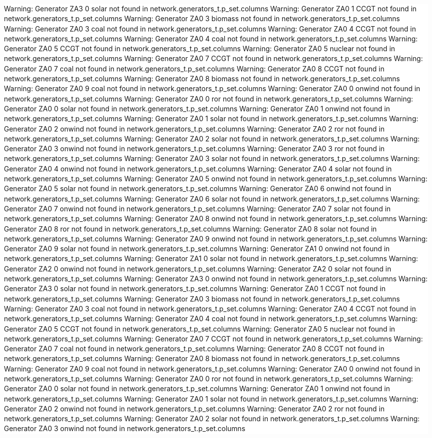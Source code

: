 Warning: Generator ZA3 0 solar not found in network.generators_t.p_set.columns
Warning: Generator ZA0 1 CCGT not found in network.generators_t.p_set.columns
Warning: Generator ZA0 3 biomass not found in network.generators_t.p_set.columns
Warning: Generator ZA0 3 coal not found in network.generators_t.p_set.columns
Warning: Generator ZA0 4 CCGT not found in network.generators_t.p_set.columns
Warning: Generator ZA0 4 coal not found in network.generators_t.p_set.columns
Warning: Generator ZA0 5 CCGT not found in network.generators_t.p_set.columns
Warning: Generator ZA0 5 nuclear not found in network.generators_t.p_set.columns
Warning: Generator ZA0 7 CCGT not found in network.generators_t.p_set.columns
Warning: Generator ZA0 7 coal not found in network.generators_t.p_set.columns
Warning: Generator ZA0 8 CCGT not found in network.generators_t.p_set.columns
Warning: Generator ZA0 8 biomass not found in network.generators_t.p_set.columns
Warning: Generator ZA0 9 coal not found in network.generators_t.p_set.columns
Warning: Generator ZA0 0 onwind not found in network.generators_t.p_set.columns
Warning: Generator ZA0 0 ror not found in network.generators_t.p_set.columns
Warning: Generator ZA0 0 solar not found in network.generators_t.p_set.columns
Warning: Generator ZA0 1 onwind not found in network.generators_t.p_set.columns
Warning: Generator ZA0 1 solar not found in network.generators_t.p_set.columns
Warning: Generator ZA0 2 onwind not found in network.generators_t.p_set.columns
Warning: Generator ZA0 2 ror not found in network.generators_t.p_set.columns
Warning: Generator ZA0 2 solar not found in network.generators_t.p_set.columns
Warning: Generator ZA0 3 onwind not found in network.generators_t.p_set.columns
Warning: Generator ZA0 3 ror not found in network.generators_t.p_set.columns
Warning: Generator ZA0 3 solar not found in network.generators_t.p_set.columns
Warning: Generator ZA0 4 onwind not found in network.generators_t.p_set.columns
Warning: Generator ZA0 4 solar not found in network.generators_t.p_set.columns
Warning: Generator ZA0 5 onwind not found in network.generators_t.p_set.columns
Warning: Generator ZA0 5 solar not found in network.generators_t.p_set.columns
Warning: Generator ZA0 6 onwind not found in network.generators_t.p_set.columns
Warning: Generator ZA0 6 solar not found in network.generators_t.p_set.columns
Warning: Generator ZA0 7 onwind not found in network.generators_t.p_set.columns
Warning: Generator ZA0 7 solar not found in network.generators_t.p_set.columns
Warning: Generator ZA0 8 onwind not found in network.generators_t.p_set.columns
Warning: Generator ZA0 8 ror not found in network.generators_t.p_set.columns
Warning: Generator ZA0 8 solar not found in network.generators_t.p_set.columns
Warning: Generator ZA0 9 onwind not found in network.generators_t.p_set.columns
Warning: Generator ZA0 9 solar not found in network.generators_t.p_set.columns
Warning: Generator ZA1 0 onwind not found in network.generators_t.p_set.columns
Warning: Generator ZA1 0 solar not found in network.generators_t.p_set.columns
Warning: Generator ZA2 0 onwind not found in network.generators_t.p_set.columns
Warning: Generator ZA2 0 solar not found in network.generators_t.p_set.columns
Warning: Generator ZA3 0 onwind not found in network.generators_t.p_set.columns
Warning: Generator ZA3 0 solar not found in network.generators_t.p_set.columns
Warning: Generator ZA0 1 CCGT not found in network.generators_t.p_set.columns
Warning: Generator ZA0 3 biomass not found in network.generators_t.p_set.columns
Warning: Generator ZA0 3 coal not found in network.generators_t.p_set.columns
Warning: Generator ZA0 4 CCGT not found in network.generators_t.p_set.columns
Warning: Generator ZA0 4 coal not found in network.generators_t.p_set.columns
Warning: Generator ZA0 5 CCGT not found in network.generators_t.p_set.columns
Warning: Generator ZA0 5 nuclear not found in network.generators_t.p_set.columns
Warning: Generator ZA0 7 CCGT not found in network.generators_t.p_set.columns
Warning: Generator ZA0 7 coal not found in network.generators_t.p_set.columns
Warning: Generator ZA0 8 CCGT not found in network.generators_t.p_set.columns
Warning: Generator ZA0 8 biomass not found in network.generators_t.p_set.columns
Warning: Generator ZA0 9 coal not found in network.generators_t.p_set.columns
Warning: Generator ZA0 0 onwind not found in network.generators_t.p_set.columns
Warning: Generator ZA0 0 ror not found in network.generators_t.p_set.columns
Warning: Generator ZA0 0 solar not found in network.generators_t.p_set.columns
Warning: Generator ZA0 1 onwind not found in network.generators_t.p_set.columns
Warning: Generator ZA0 1 solar not found in network.generators_t.p_set.columns
Warning: Generator ZA0 2 onwind not found in network.generators_t.p_set.columns
Warning: Generator ZA0 2 ror not found in network.generators_t.p_set.columns
Warning: Generator ZA0 2 solar not found in network.generators_t.p_set.columns
Warning: Generator ZA0 3 onwind not found in network.generators_t.p_set.columns